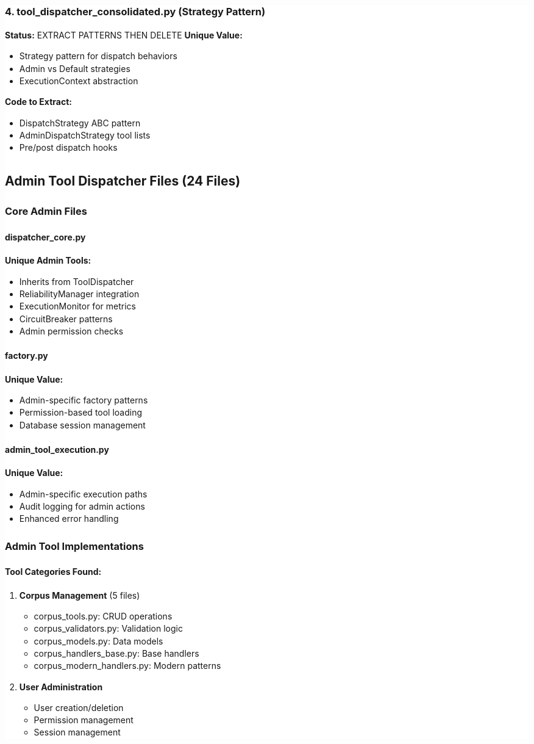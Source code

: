 ### 4. tool_dispatcher_consolidated.py (Strategy Pattern)
**Status:** EXTRACT PATTERNS THEN DELETE
**Unique Value:**
- Strategy pattern for dispatch behaviors
- Admin vs Default strategies
- ExecutionContext abstraction

**Code to Extract:**
- DispatchStrategy ABC pattern
- AdminDispatchStrategy tool lists
- Pre/post dispatch hooks

## Admin Tool Dispatcher Files (24 Files)

### Core Admin Files

#### dispatcher_core.py
**Unique Admin Tools:**
- Inherits from ToolDispatcher
- ReliabilityManager integration
- ExecutionMonitor for metrics
- CircuitBreaker patterns
- Admin permission checks

#### factory.py
**Unique Value:**
- Admin-specific factory patterns
- Permission-based tool loading
- Database session management

#### admin_tool_execution.py
**Unique Value:**
- Admin-specific execution paths
- Audit logging for admin actions
- Enhanced error handling

### Admin Tool Implementations

#### Tool Categories Found:
1. **Corpus Management** (5 files)
   - corpus_tools.py: CRUD operations
   - corpus_validators.py: Validation logic
   - corpus_models.py: Data models
   - corpus_handlers_base.py: Base handlers
   - corpus_modern_handlers.py: Modern patterns

2. **User Administration**
   - User creation/deletion
   - Permission management
   - Session management
